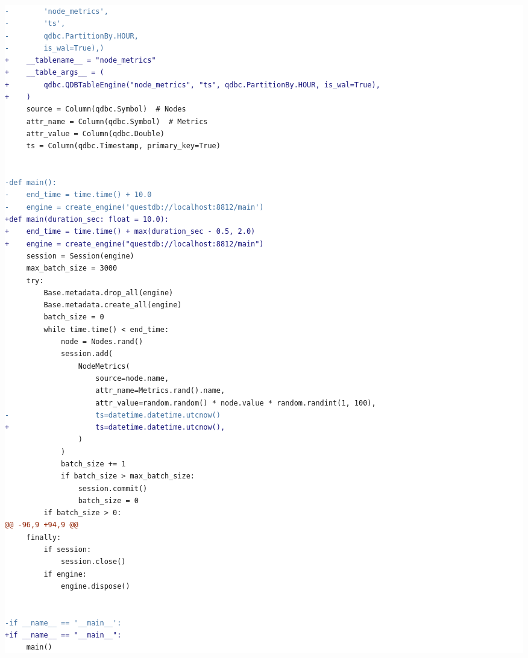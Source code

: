 ```diff
-        'node_metrics',
-        'ts',
-        qdbc.PartitionBy.HOUR,
-        is_wal=True),)
+    __tablename__ = "node_metrics"
+    __table_args__ = (
+        qdbc.QDBTableEngine("node_metrics", "ts", qdbc.PartitionBy.HOUR, is_wal=True),
+    )
     source = Column(qdbc.Symbol)  # Nodes
     attr_name = Column(qdbc.Symbol)  # Metrics
     attr_value = Column(qdbc.Double)
     ts = Column(qdbc.Timestamp, primary_key=True)
 
 
-def main():
-    end_time = time.time() + 10.0
-    engine = create_engine('questdb://localhost:8812/main')
+def main(duration_sec: float = 10.0):
+    end_time = time.time() + max(duration_sec - 0.5, 2.0)
+    engine = create_engine("questdb://localhost:8812/main")
     session = Session(engine)
     max_batch_size = 3000
     try:
         Base.metadata.drop_all(engine)
         Base.metadata.create_all(engine)
         batch_size = 0
         while time.time() < end_time:
             node = Nodes.rand()
             session.add(
                 NodeMetrics(
                     source=node.name,
                     attr_name=Metrics.rand().name,
                     attr_value=random.random() * node.value * random.randint(1, 100),
-                    ts=datetime.datetime.utcnow()
+                    ts=datetime.datetime.utcnow(),
                 )
             )
             batch_size += 1
             if batch_size > max_batch_size:
                 session.commit()
                 batch_size = 0
         if batch_size > 0:
@@ -96,9 +94,9 @@
     finally:
         if session:
             session.close()
         if engine:
             engine.dispose()
 
 
-if __name__ == '__main__':
+if __name__ == "__main__":
     main()
```
